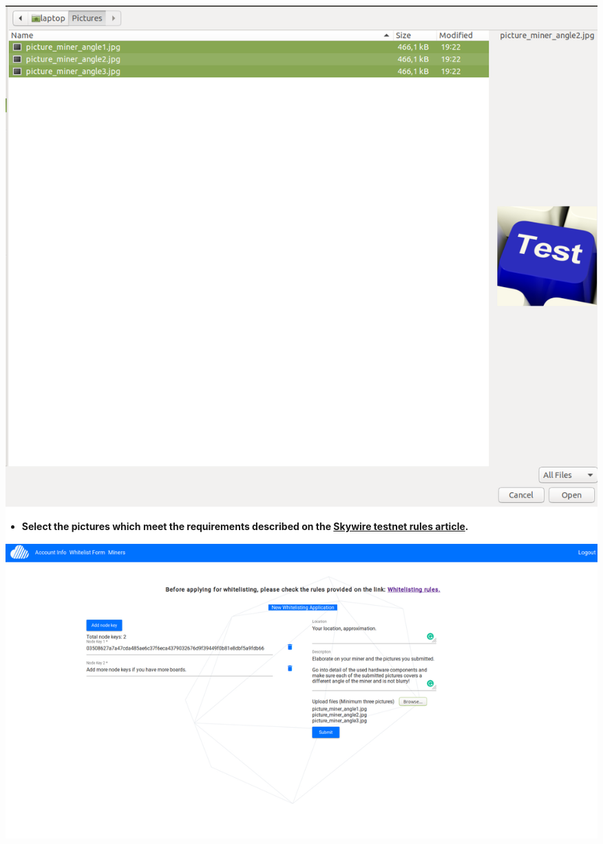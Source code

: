![whitelisting_picture_selection](https://raw.githubusercontent.com/Asgaror/skywire/binary_data_storage/pictures/whitelisting_system/picture_selection.png)

* **Select the pictures which meet the requirements described on the [Skywire testnet rules article](https://github.com/skycoin/skywire/blob/master/testnet_rules.md).**

![whitelisting_application_example](https://raw.githubusercontent.com/Asgaror/skywire/binary_data_storage/pictures/whitelisting_system/whitelisting_application_example.png)